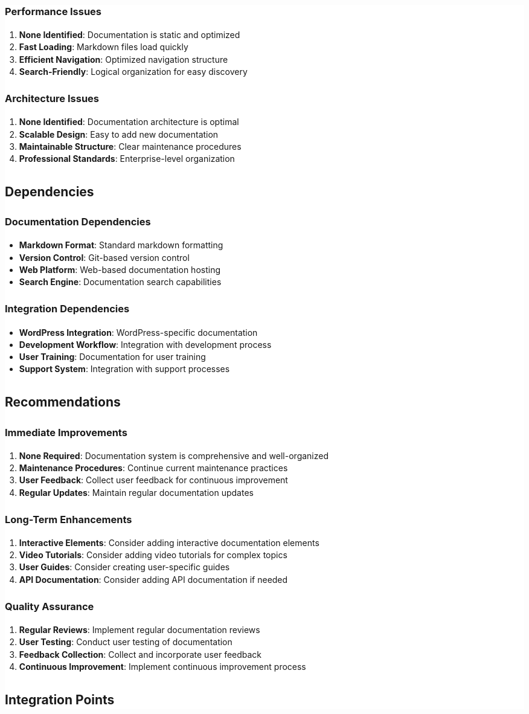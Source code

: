 ### Performance Issues
1. **None Identified**: Documentation is static and optimized
2. **Fast Loading**: Markdown files load quickly
3. **Efficient Navigation**: Optimized navigation structure
4. **Search-Friendly**: Logical organization for easy discovery

### Architecture Issues
1. **None Identified**: Documentation architecture is optimal
2. **Scalable Design**: Easy to add new documentation
3. **Maintainable Structure**: Clear maintenance procedures
4. **Professional Standards**: Enterprise-level organization

## Dependencies

### Documentation Dependencies
- **Markdown Format**: Standard markdown formatting
- **Version Control**: Git-based version control
- **Web Platform**: Web-based documentation hosting
- **Search Engine**: Documentation search capabilities

### Integration Dependencies
- **WordPress Integration**: WordPress-specific documentation
- **Development Workflow**: Integration with development process
- **User Training**: Documentation for user training
- **Support System**: Integration with support processes

## Recommendations

### Immediate Improvements
1. **None Required**: Documentation system is comprehensive and well-organized
2. **Maintenance Procedures**: Continue current maintenance practices
3. **User Feedback**: Collect user feedback for continuous improvement
4. **Regular Updates**: Maintain regular documentation updates

### Long-Term Enhancements
1. **Interactive Elements**: Consider adding interactive documentation elements
2. **Video Tutorials**: Consider adding video tutorials for complex topics
3. **User Guides**: Consider creating user-specific guides
4. **API Documentation**: Consider adding API documentation if needed

### Quality Assurance
1. **Regular Reviews**: Implement regular documentation reviews
2. **User Testing**: Conduct user testing of documentation
3. **Feedback Collection**: Collect and incorporate user feedback
4. **Continuous Improvement**: Implement continuous improvement process

## Integration Points
